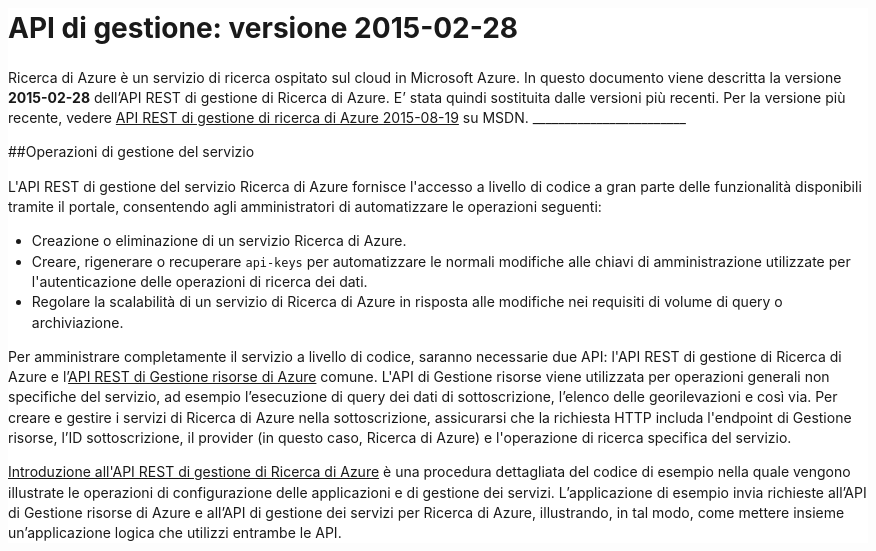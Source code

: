 <properties
	pageTitle="API REST di gestione di Ricerca di Azure versione 28/02/2015 | Microsoft Azure | Servizio di ricerca cloud ospitato"
	description="API REST di gestione di Ricerca di Azure versione 2015-02-28"
	services="search"
	documentationCenter=""
	authors="HeidiSteen"
	manager="mblythe"
	editor=""/>

<tags
	ms.service="search"
	ms.devlang="rest-api"
	ms.workload="search"
	ms.topic="article"
	ms.tgt_pltfrm="na"
	ms.date="02/04/2016"
	ms.author="heidist" />

# API di gestione: versione 2015-02-28

Ricerca di Azure è un servizio di ricerca ospitato sul cloud in Microsoft Azure. In questo documento viene descritta la versione **2015-02-28** dell’API REST di gestione di Ricerca di Azure. E’ stata quindi sostituita dalle versioni più recenti. Per la versione più recente, vedere [API REST di gestione di ricerca di Azure 2015-08-19](https://msdn.microsoft.com/library/dn832684.aspx) su MSDN. \_\_\_\_\_\_\_\_\_\_\_\_\_\_\_\_\_\_\_\_\_\_\_\_

##Operazioni di gestione del servizio

L'API REST di gestione del servizio Ricerca di Azure fornisce l'accesso a livello di codice a gran parte delle funzionalità disponibili tramite il portale, consentendo agli amministratori di automatizzare le operazioni seguenti:

- Creazione o eliminazione di un servizio Ricerca di Azure.
- Creare, rigenerare o recuperare `api-keys` per automatizzare le normali modifiche alle chiavi di amministrazione utilizzate per l'autenticazione delle operazioni di ricerca dei dati. 
- Regolare la scalabilità di un servizio di Ricerca di Azure in risposta alle modifiche nei requisiti di volume di query o archiviazione.

Per amministrare completamente il servizio a livello di codice, saranno necessarie due API: l'API REST di gestione di Ricerca di Azure e l’[API REST di Gestione risorse di Azure](https://msdn.microsoft.com/library/azure/dn790568.aspx) comune. L'API di Gestione risorse viene utilizzata per operazioni generali non specifiche del servizio, ad esempio l’esecuzione di query dei dati di sottoscrizione, l’elenco delle georilevazioni e così via. Per creare e gestire i servizi di Ricerca di Azure nella sottoscrizione, assicurarsi che la richiesta HTTP includa l'endpoint di Gestione risorse, l’ID sottoscrizione, il provider (in questo caso, Ricerca di Azure) e l'operazione di ricerca specifica del servizio.

[Introduzione all'API REST di gestione di Ricerca di Azure](http://go.microsoft.com/fwlink/p/?linkID=516968) è una procedura dettagliata del codice di esempio nella quale vengono illustrate le operazioni di configurazione delle applicazioni e di gestione dei servizi. L’applicazione di esempio invia richieste all’API di Gestione risorse di Azure e all’API di gestione dei servizi per Ricerca di Azure, illustrando, in tal modo, come mettere insieme un’applicazione logica che utilizzi entrambe le API.
